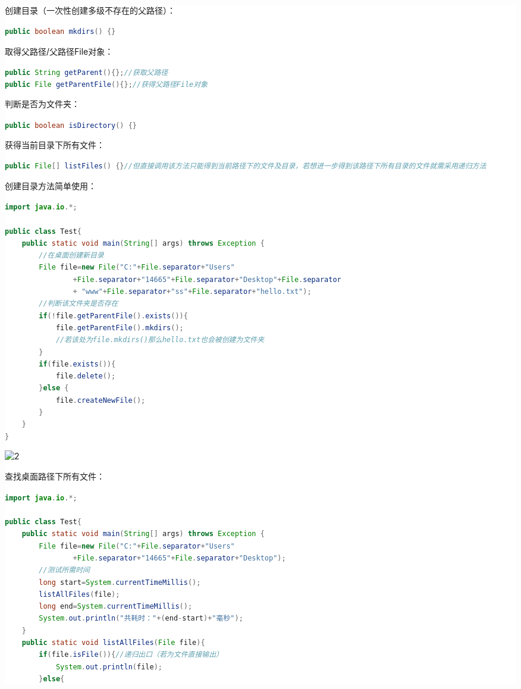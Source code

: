创建目录（一次性创建多级不存在的父路径）：

```java
public boolean mkdirs() {}
```

取得父路径/父路径File对象：

```java
public String getParent(){};//获取父路径
public File getParentFile(){};//获得父路径File对象
```

判断是否为文件夹：

```java
public boolean isDirectory() {}
```

获得当前目录下所有文件：

```java
public File[] listFiles() {}//但直接调用该方法只能得到当前路径下的文件及目录，若想进一步得到该路径下所有目录的文件就需采用递归方法
```

创建目录方法简单使用：

```java
import java.io.*;

public class Test{
    public static void main(String[] args) throws Exception {
        //在桌面创建新目录
        File file=new File("C:"+File.separator+"Users"
                +File.separator+"14665"+File.separator+"Desktop"+File.separator
                + "www"+File.separator+"ss"+File.separator+"hello.txt");
        //判断该文件夹是否存在
        if(!file.getParentFile().exists()){
            file.getParentFile().mkdirs();
            //若该处为file.mkdirs()那么hello.txt也会被创建为文件夹
        }
        if(file.exists()){
            file.delete();
        }else {
            file.createNewFile();
        }
    }
}
```

![2](C:\Users\14665\source\JAVA学习\学习总结File输入输出流、打印流、Java.util.Scanner类及装饰设计模式\2.png)

查找桌面路径下所有文件：

```java
import java.io.*;

public class Test{
    public static void main(String[] args) throws Exception {
        File file=new File("C:"+File.separator+"Users"
                +File.separator+"14665"+File.separator+"Desktop");
        //测试所需时间
        long start=System.currentTimeMillis();
        listAllFiles(file);
        long end=System.currentTimeMillis();
        System.out.println("共耗时："+(end-start)+"毫秒");
    }
    public static void listAllFiles(File file){
        if(file.isFile()){//递归出口（若为文件直接输出）
            System.out.println(file);
        }else{
```